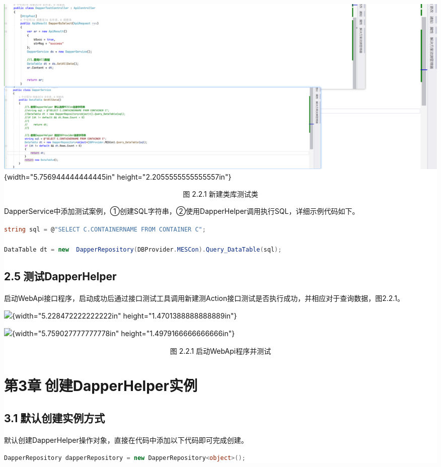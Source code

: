 ![](images/image8.png){width="5.756944444444445in"
height="2.2055555555555557in"}

<p style="text-align:center">图 2.2.1 新建类库测试类</p>

​	DapperService中添加测试案例，①创建SQL字符串，②使用DapperHelper调用执行SQL，详细示例代码如下。

```c#
string sql = @"SELECT C.CONTAINERNAME FROM CONTAINER C"; 
                                                            
DataTable dt = new  DapperRepository(DBProvider.MESCon).Query_DataTable(sql);   
```



## 2.5 测试DapperHelper 

​	启动WebApi接口程序，启动成功后通过接口测试工具调用新建测Action接口测试是否执行成功，并相应对于查询数据，图2.2.1。

![](images/image9.png){width="5.228472222222222in"
height="1.4701388888888889in"}

![](images/image10.png){width="5.759027777777778in"
height="1.4979166666666666in"}

<p style="text-align:center">图 2.2.1 启动WebApi程序并测试</p>



#  第3章 创建DapperHelper实例 

## 3.1 默认创建实例方式 

​		默认创建DapperHelper操作对象，直接在代码中添加以下代码即可完成创建。

```c#
DapperRepository dapperRepository = new DapperRepository<object>();
```
